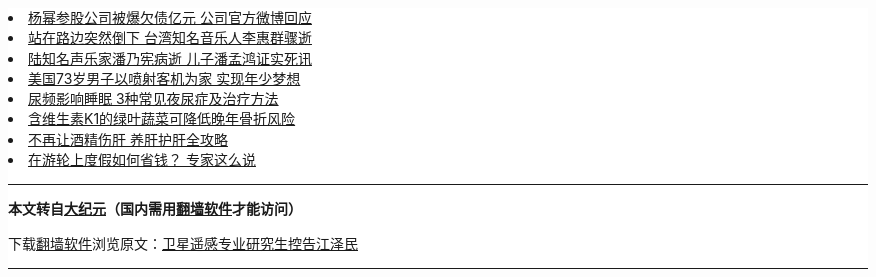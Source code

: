 <li><a href="https://github.com/19920513/djy/blob/master/gb/22/12/29/n13894649.md#1">杨幂参股公司被爆欠债亿元 公司官方微博回应</a></li>
<li><a href="https://github.com/19920513/djy/blob/master/gb/22/12/29/n13894614.md#1">站在路边突然倒下 台湾知名音乐人李惠群骤逝</a></li>
<li><a href="https://github.com/19920513/djy/blob/master/gb/22/12/28/n13893867.md#1">陆知名声乐家潘乃宪病逝 儿子潘孟鸿证实死讯</a></li>
<li><a href="https://github.com/19920513/djy/blob/master/gb/22/12/29/n13894250.md#1">美国73岁男子以喷射客机为家 实现年少梦想</a></li>
<li><a href="https://github.com/19920513/djy/blob/master/gb/22/12/28/n13893675.md#1">尿频影响睡眠 3种常见夜尿症及治疗方法</a></li>
<li><a href="https://github.com/19920513/djy/blob/master/gb/22/12/29/n13894434.md#1">含维生素K1的绿叶蔬菜可降低晚年骨折风险</a></li>
<li><a href="https://github.com/19920513/djy/blob/master/gb/22/12/12/n13883334.md#1">不再让酒精伤肝 养肝护肝全攻略</a></li>
<li><a href="https://github.com/19920513/djy/blob/master/gb/22/12/30/n13895183.md#1">在游轮上度假如何省钱？ 专家这么说</a></li>
<hr>

<strong>本文转自<a href="https://www.epochtimes.com">大纪元</a>（国内需用<a href="https://github.com/19920513/www/blob/master/README.md#8">翻墙软件</a>才能访问）</strong><p>下载<a href="https://github.com/19920513/www/blob/master/README.md#8">翻墙软件</a>浏览原文：<a href="https://www.epochtimes.com/gb/15/9/12/n4525707.htm">卫星遥感专业研究生控告江泽民</a></p><hr>
